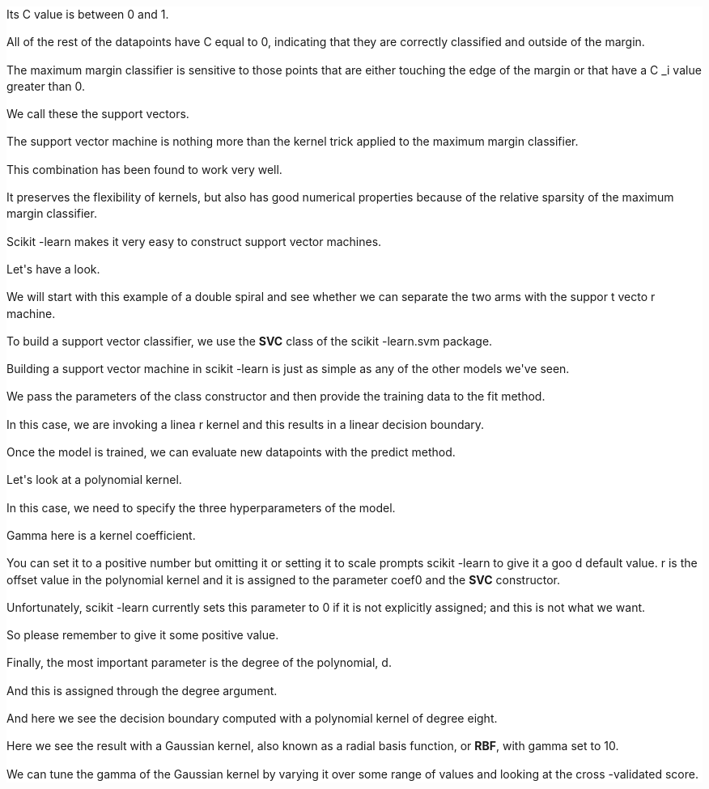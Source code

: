 Its C value is between 0 and 1.

All of the rest of the datapoints have C equal to 0, indicating that they are correctly classified and outside of the margin.

The maximum margin classifier is sensitive to those points that are either touching the edge of the margin or that have a C _i value greater than 0.

We call these the support vectors.

The support vector machine is nothing more than the kernel trick applied to the maximum margin classifier.

This combination has been found to work very well.

It preserves the flexibility of kernels, but also has good numerical properties because of the relative sparsity of the maximum margin classifier.

Scikit -learn makes it very easy to construct support vector machines.

Let's have a look.

We will start with this example of a double spiral and see whether we can separate the two arms with the suppor t vecto r machine.

To build a support vector classifier, we use the **SVC** class of the scikit -learn.svm package.

Building a support vector machine in scikit -learn is just as simple as any of the other models we've seen.

We pass the parameters of the class constructor and then provide the training data to the fit method.

In this case, we are invoking a linea r kernel and this results in a linear decision boundary.

Once the model is trained, we can evaluate new datapoints with the predict method.

Let's look at a polynomial kernel.

In this case, we need to specify the three hyperparameters of the model.

Gamma here is a kernel coefficient.

You can set it to a positive number but omitting it or setting it to scale prompts scikit -learn to give it a goo d default value. r is the offset value in the polynomial kernel and it is assigned to the parameter coef0 and the **SVC** constructor.

Unfortunately, scikit -learn currently sets this parameter to 0 if it is not explicitly assigned; and this is not what we want.

So please remember to give it some positive value.

Finally, the most important parameter is the degree of the polynomial, d.

And this is assigned through the degree argument.

And here we see the decision boundary computed with a polynomial kernel of degree eight.

Here we see the result with a Gaussian kernel, also known as a radial basis function, or **RBF**, with gamma set to 10.

We can tune the gamma of the Gaussian kernel by varying it over some range of values and looking at the cross -validated score.
